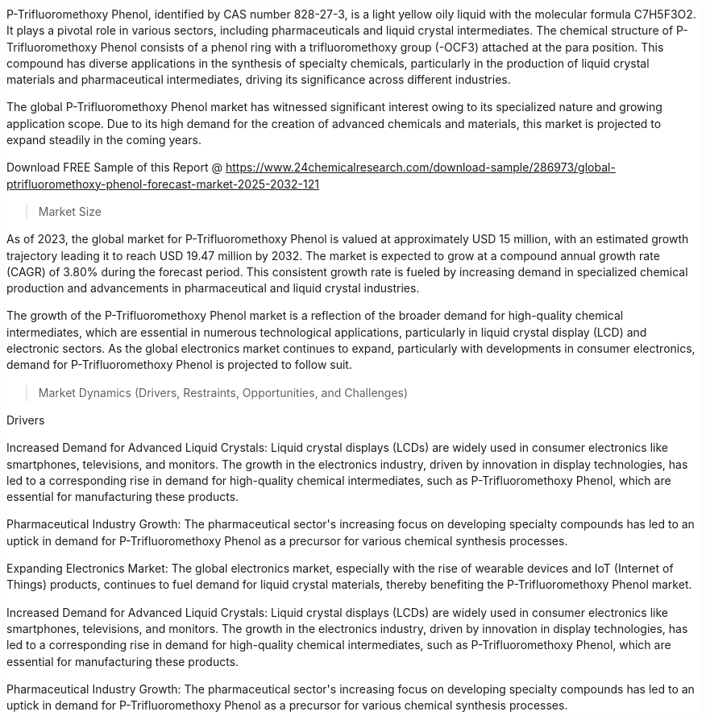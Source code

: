 P-Trifluoromethoxy Phenol, identified by CAS number 828-27-3, is a light yellow oily liquid with the molecular formula C7H5F3O2. It plays a pivotal role in various sectors, including pharmaceuticals and liquid crystal intermediates. The chemical structure of P-Trifluoromethoxy Phenol consists of a phenol ring with a trifluoromethoxy group (-OCF3) attached at the para position. This compound has diverse applications in the synthesis of specialty chemicals, particularly in the production of liquid crystal materials and pharmaceutical intermediates, driving its significance across different industries.

The global P-Trifluoromethoxy Phenol market has witnessed significant interest owing to its specialized nature and growing application scope. Due to its high demand for the creation of advanced chemicals and materials, this market is projected to expand steadily in the coming years.

Download FREE Sample of this Report @ https://www.24chemicalresearch.com/download-sample/286973/global-ptrifluoromethoxy-phenol-forecast-market-2025-2032-121

>Market Size

As of 2023, the global market for P-Trifluoromethoxy Phenol is valued at approximately USD 15 million, with an estimated growth trajectory leading it to reach USD 19.47 million by 2032. The market is expected to grow at a compound annual growth rate (CAGR) of 3.80% during the forecast period. This consistent growth rate is fueled by increasing demand in specialized chemical production and advancements in pharmaceutical and liquid crystal industries.

The growth of the P-Trifluoromethoxy Phenol market is a reflection of the broader demand for high-quality chemical intermediates, which are essential in numerous technological applications, particularly in liquid crystal display (LCD) and electronic sectors. As the global electronics market continues to expand, particularly with developments in consumer electronics, demand for P-Trifluoromethoxy Phenol is projected to follow suit.

>Market Dynamics (Drivers, Restraints, Opportunities, and Challenges)

Drivers

Increased Demand for Advanced Liquid Crystals: Liquid crystal displays (LCDs) are widely used in consumer electronics like smartphones, televisions, and monitors. The growth in the electronics industry, driven by innovation in display technologies, has led to a corresponding rise in demand for high-quality chemical intermediates, such as P-Trifluoromethoxy Phenol, which are essential for manufacturing these products.

Pharmaceutical Industry Growth: The pharmaceutical sector's increasing focus on developing specialty compounds has led to an uptick in demand for P-Trifluoromethoxy Phenol as a precursor for various chemical synthesis processes.

Expanding Electronics Market: The global electronics market, especially with the rise of wearable devices and IoT (Internet of Things) products, continues to fuel demand for liquid crystal materials, thereby benefiting the P-Trifluoromethoxy Phenol market.

Increased Demand for Advanced Liquid Crystals: Liquid crystal displays (LCDs) are widely used in consumer electronics like smartphones, televisions, and monitors. The growth in the electronics industry, driven by innovation in display technologies, has led to a corresponding rise in demand for high-quality chemical intermediates, such as P-Trifluoromethoxy Phenol, which are essential for manufacturing these products.

Pharmaceutical Industry Growth: The pharmaceutical sector's increasing focus on developing specialty compounds has led to an uptick in demand for P-Trifluoromethoxy Phenol as a precursor for various chemical synthesis processes.
